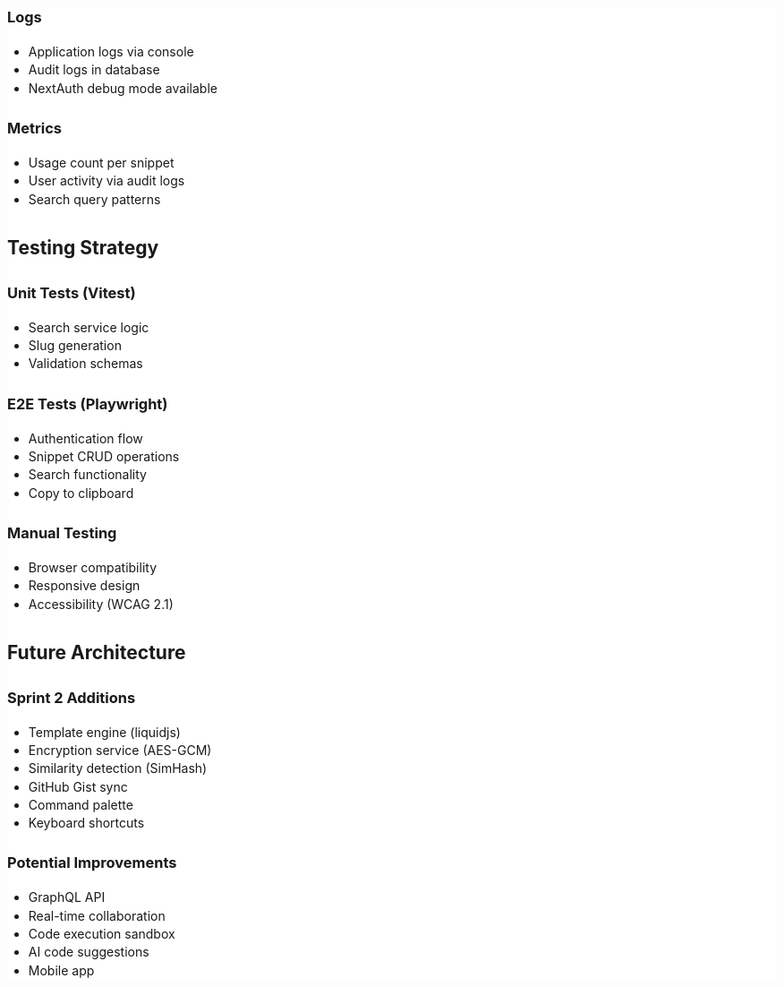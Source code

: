 ### Logs
- Application logs via console
- Audit logs in database
- NextAuth debug mode available

### Metrics
- Usage count per snippet
- User activity via audit logs
- Search query patterns

## Testing Strategy

### Unit Tests (Vitest)
- Search service logic
- Slug generation
- Validation schemas

### E2E Tests (Playwright)
- Authentication flow
- Snippet CRUD operations
- Search functionality
- Copy to clipboard

### Manual Testing
- Browser compatibility
- Responsive design
- Accessibility (WCAG 2.1)

## Future Architecture

### Sprint 2 Additions
- Template engine (liquidjs)
- Encryption service (AES-GCM)
- Similarity detection (SimHash)
- GitHub Gist sync
- Command palette
- Keyboard shortcuts

### Potential Improvements
- GraphQL API
- Real-time collaboration
- Code execution sandbox
- AI code suggestions
- Mobile app


